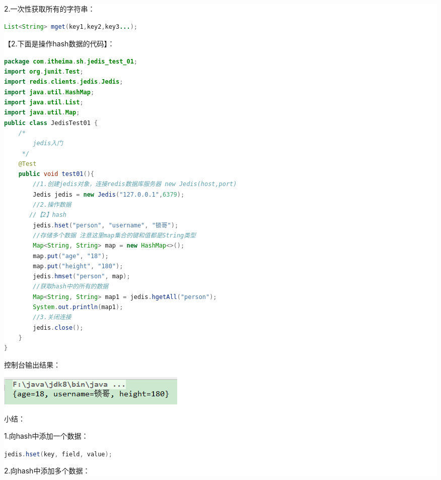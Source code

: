 2.一次性获取所有的字符串：

~~~java
List<String> mget(key1,key2,key3...);
~~~

【2.下面是操作hash数据的代码】：

~~~java
package com.itheima.sh.jedis_test_01;
import org.junit.Test;
import redis.clients.jedis.Jedis;
import java.util.HashMap;
import java.util.List;
import java.util.Map;
public class JedisTest01 {
    /*
        jedis入门
     */
    @Test
    public void test01(){
        //1.创建jedis对象，连接redis数据库服务器 new Jedis(host,port)
        Jedis jedis = new Jedis("127.0.0.1",6379);
        //2.操作数据
       //【2】hash
        jedis.hset("person", "username", "锁哥");
        //存储多个数据 注意这里map集合的键和值都是String类型
        Map<String, String> map = new HashMap<>();
        map.put("age", "18");
        map.put("height", "180");
        jedis.hmset("person", map);
        //获取hash中的所有的数据
        Map<String, String> map1 = jedis.hgetAll("person");
        System.out.println(map1);
        //3.关闭连接
        jedis.close();
    }
}
~~~

控制台输出结果：

![image-20200212173846415](assets/image-20200212173846415.png)

小结：

1.向hash中添加一个数据：

~~~java
jedis.hset(key, field, value);
~~~

2.向hash中添加多个数据：

